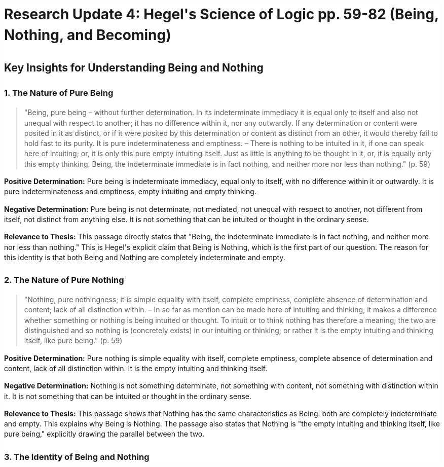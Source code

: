 # Research Update 4: Hegel's Science of Logic pp. 59-82 (Being, Nothing, and Becoming)

## Key Insights for Understanding Being and Nothing

### 1. The Nature of Pure Being

> "Being, pure being – without further determination. In its indeterminate immediacy it is equal only to itself and also not unequal with respect to another; it has no difference within it, nor any outwardly. If any determination or content were posited in it as distinct, or if it were posited by this determination or content as distinct from an other, it would thereby fail to hold fast to its purity. It is pure indeterminateness and emptiness. – There is nothing to be intuited in it, if one can speak here of intuiting; or, it is only this pure empty intuiting itself. Just as little is anything to be thought in it, or, it is equally only this empty thinking. Being, the indeterminate immediate is in fact nothing, and neither more nor less than nothing." (p. 59)

**Positive Determination:** Pure being is indeterminate immediacy, equal only to itself, with no difference within it or outwardly. It is pure indeterminateness and emptiness, empty intuiting and empty thinking.

**Negative Determination:** Pure being is not determinate, not mediated, not unequal with respect to another, not different from itself, not distinct from anything else. It is not something that can be intuited or thought in the ordinary sense.

**Relevance to Thesis:** This passage directly states that "Being, the indeterminate immediate is in fact nothing, and neither more nor less than nothing." This is Hegel's explicit claim that Being is Nothing, which is the first part of our question. The reason for this identity is that both Being and Nothing are completely indeterminate and empty.

### 2. The Nature of Pure Nothing

> "Nothing, pure nothingness; it is simple equality with itself, complete emptiness, complete absence of determination and content; lack of all distinction within. – In so far as mention can be made here of intuiting and thinking, it makes a difference whether something or nothing is being intuited or thought. To intuit or to think nothing has therefore a meaning; the two are distinguished and so nothing is (concretely exists) in our intuiting or thinking; or rather it is the empty intuiting and thinking itself, like pure being." (p. 59)

**Positive Determination:** Pure nothing is simple equality with itself, complete emptiness, complete absence of determination and content, lack of all distinction within. It is the empty intuiting and thinking itself.

**Negative Determination:** Nothing is not something determinate, not something with content, not something with distinction within it. It is not something that can be intuited or thought in the ordinary sense.

**Relevance to Thesis:** This passage shows that Nothing has the same characteristics as Being: both are completely indeterminate and empty. This explains why Being is Nothing. The passage also states that Nothing is "the empty intuiting and thinking itself, like pure being," explicitly drawing the parallel between the two.

### 3. The Identity of Being and Nothing
